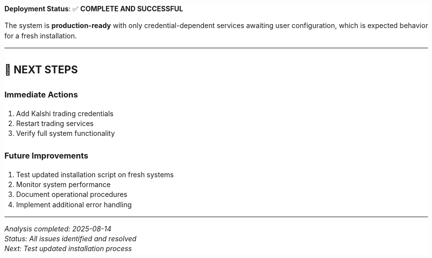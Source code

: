 **Deployment Status**: ✅ **COMPLETE AND SUCCESSFUL**

The system is **production-ready** with only credential-dependent services awaiting user configuration, which is expected behavior for a fresh installation.

---

## 🔮 **NEXT STEPS**

### **Immediate Actions**
1. Add Kalshi trading credentials
2. Restart trading services
3. Verify full system functionality

### **Future Improvements**
1. Test updated installation script on fresh systems
2. Monitor system performance
3. Document operational procedures
4. Implement additional error handling

---

*Analysis completed: 2025-08-14*  
*Status: All issues identified and resolved*  
*Next: Test updated installation process*
